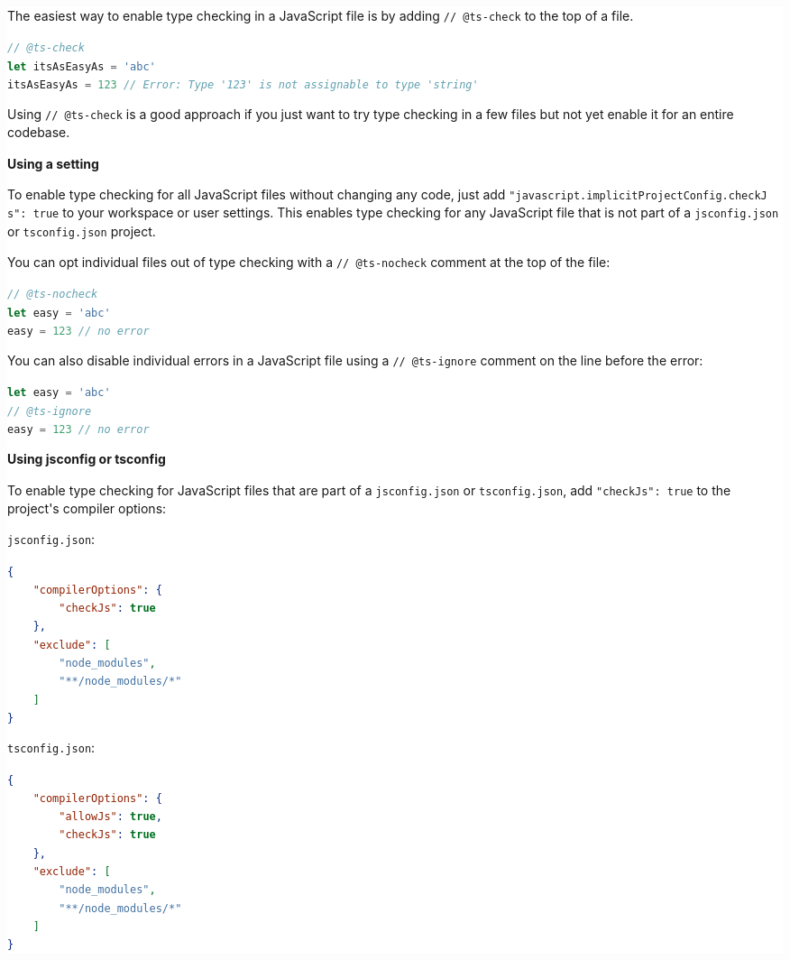 The easiest way to enable type checking in a JavaScript file is by adding `// @ts-check` to the top of a file.

```js
// @ts-check
let itsAsEasyAs = 'abc'
itsAsEasyAs = 123 // Error: Type '123' is not assignable to type 'string'
```

Using `// @ts-check` is a good approach if you just want to try type checking in a few files but not yet enable it for an entire codebase.

**Using a setting**

To enable type checking for all JavaScript files without changing any code, just add `"javascript.implicitProjectConfig.checkJs": true` to your workspace or user settings. This enables type checking for any JavaScript file that is not part of a `jsconfig.json` or `tsconfig.json` project.

You can opt individual files out of type checking with a `// @ts-nocheck` comment at the top of the file:

```js
// @ts-nocheck
let easy = 'abc'
easy = 123 // no error
```

You can also disable individual errors in a JavaScript file using a `// @ts-ignore` comment on the line before the error:

```js
let easy = 'abc'
// @ts-ignore
easy = 123 // no error
```

**Using jsconfig or tsconfig**

To enable type checking for JavaScript files that are part of a `jsconfig.json` or `tsconfig.json`, add `"checkJs": true` to the project's compiler options:

`jsconfig.json`:

```json
{
    "compilerOptions": {
        "checkJs": true
    },
    "exclude": [
        "node_modules",
        "**/node_modules/*"
    ]
}
```

`tsconfig.json`:

```json
{
    "compilerOptions": {
        "allowJs": true,
        "checkJs": true
    },
    "exclude": [
        "node_modules",
        "**/node_modules/*"
    ]
}
```
